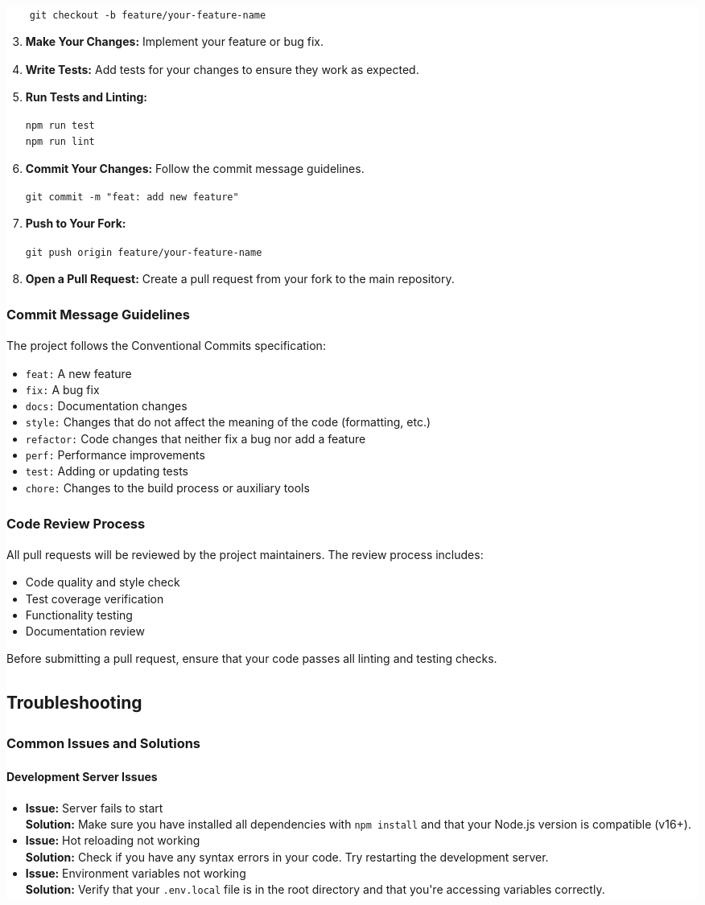         git checkout -b feature/your-feature-name

3.  **Make Your Changes:** Implement your feature or bug fix.
4.  **Write Tests:** Add tests for your changes to ensure they work as expected.
5.  **Run Tests and Linting:**

        npm run test
        npm run lint

6.  **Commit Your Changes:** Follow the commit message guidelines.

        git commit -m "feat: add new feature"

7.  **Push to Your Fork:**

        git push origin feature/your-feature-name

8.  **Open a Pull Request:** Create a pull request from your fork to the main repository.

### Commit Message Guidelines

The project follows the Conventional Commits specification:

- `feat:` A new feature
- `fix:` A bug fix
- `docs:` Documentation changes
- `style:` Changes that do not affect the meaning of the code (formatting, etc.)
- `refactor:` Code changes that neither fix a bug nor add a feature
- `perf:` Performance improvements
- `test:` Adding or updating tests
- `chore:` Changes to the build process or auxiliary tools

### Code Review Process

All pull requests will be reviewed by the project maintainers. The review process includes:

- Code quality and style check
- Test coverage verification
- Functionality testing
- Documentation review

Before submitting a pull request, ensure that your code passes all linting and testing checks.

## Troubleshooting

### Common Issues and Solutions

#### Development Server Issues

- **Issue:** Server fails to start  
  **Solution:** Make sure you have installed all dependencies with `npm install` and that your Node.js version is compatible (v16+).
- **Issue:** Hot reloading not working  
  **Solution:** Check if you have any syntax errors in your code. Try restarting the development server.
- **Issue:** Environment variables not working  
  **Solution:** Verify that your `.env.local` file is in the root directory and that you're accessing variables correctly.
